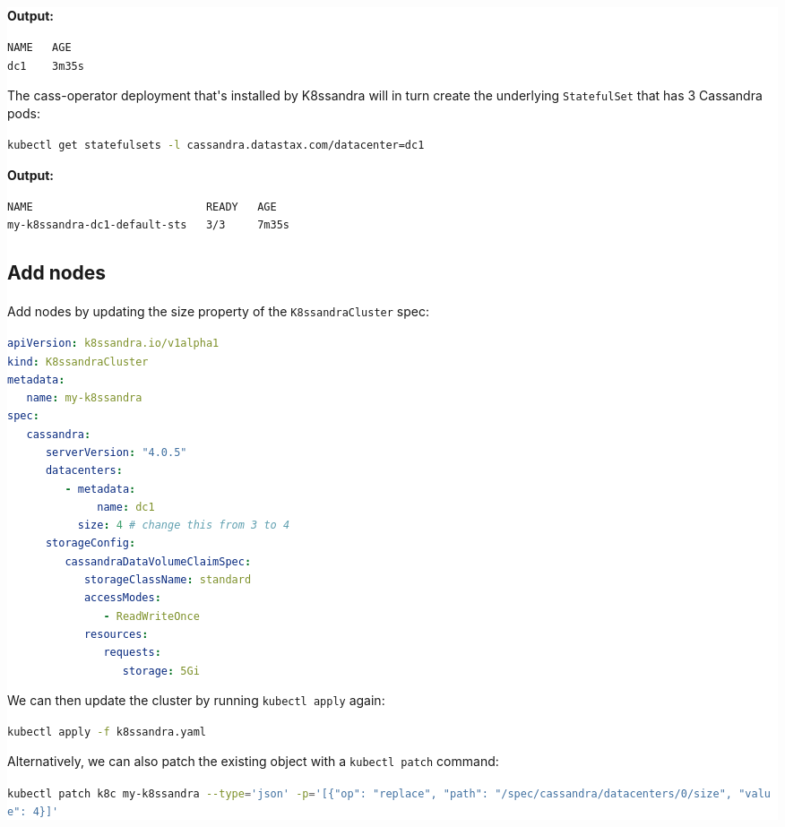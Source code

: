 **Output:**

```text
NAME   AGE
dc1    3m35s
```

The cass-operator deployment that's installed by K8ssandra will in turn create the underlying
`StatefulSet` that has 3 Cassandra pods:

```bash
kubectl get statefulsets -l cassandra.datastax.com/datacenter=dc1
```

**Output:**

```text
NAME                           READY   AGE
my-k8ssandra-dc1-default-sts   3/3     7m35s
```

## Add nodes

Add nodes by updating the size property of the `K8ssandraCluster` spec:

```yaml
apiVersion: k8ssandra.io/v1alpha1
kind: K8ssandraCluster
metadata:
   name: my-k8ssandra
spec:
   cassandra:
      serverVersion: "4.0.5"
      datacenters:
         - metadata:
              name: dc1
           size: 4 # change this from 3 to 4  
      storageConfig:
         cassandraDataVolumeClaimSpec:
            storageClassName: standard
            accessModes:
               - ReadWriteOnce
            resources:
               requests:
                  storage: 5Gi
```

We can then update the cluster by running `kubectl apply` again:

```bash
kubectl apply -f k8ssandra.yaml
```

Alternatively, we can also patch the existing object with a `kubectl patch` command:

```bash
kubectl patch k8c my-k8ssandra --type='json' -p='[{"op": "replace", "path": "/spec/cassandra/datacenters/0/size", "value": 4}]'
```
